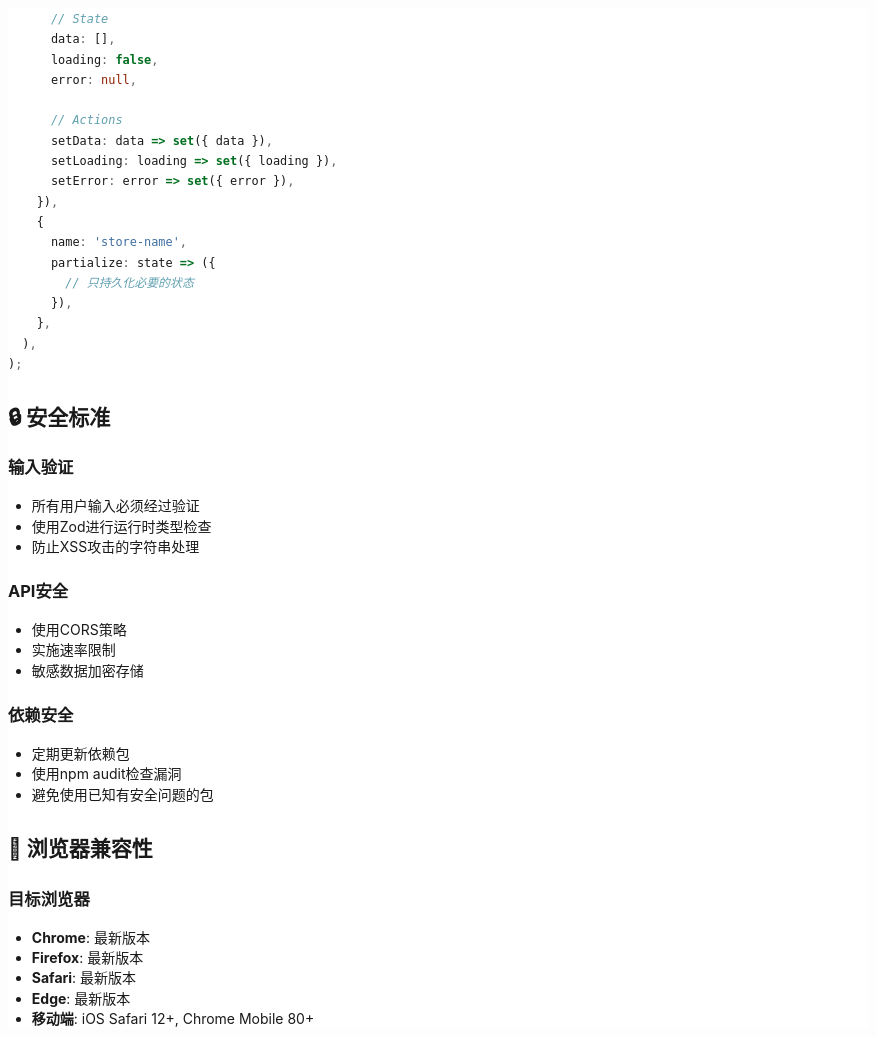 ```typescript
      // State
      data: [],
      loading: false,
      error: null,

      // Actions
      setData: data => set({ data }),
      setLoading: loading => set({ loading }),
      setError: error => set({ error }),
    }),
    {
      name: 'store-name',
      partialize: state => ({
        // 只持久化必要的状态
      }),
    },
  ),
);
```

## 🔒 安全标准

### 输入验证

- 所有用户输入必须经过验证
- 使用Zod进行运行时类型检查
- 防止XSS攻击的字符串处理

### API安全

- 使用CORS策略
- 实施速率限制
- 敏感数据加密存储

### 依赖安全

- 定期更新依赖包
- 使用npm audit检查漏洞
- 避免使用已知有安全问题的包

## 📱 浏览器兼容性

### 目标浏览器

- **Chrome**: 最新版本
- **Firefox**: 最新版本
- **Safari**: 最新版本
- **Edge**: 最新版本
- **移动端**: iOS Safari 12+, Chrome Mobile 80+
